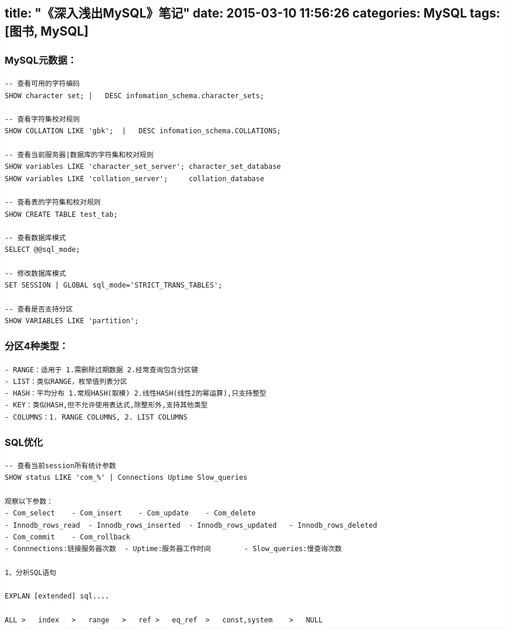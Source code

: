 title: "《深入浅出MySQL》笔记"
date: 2015-03-10 11:56:26
categories: MySQL
tags: [图书, MySQL]
---

### MySQL元数据：


	-- 查看可用的字符编码
	SHOW character set;	|	DESC infomation_schema.character_sets;
	
	-- 查看字符集校对规则
	SHOW COLLATION LIKE 'gbk';	|	DESC infomation_schema.COLLATIONS;
	
	-- 查看当前服务器|数据库的字符集和校对规则
	SHOW variables LIKE 'character_set_server';	character_set_database
	SHOW variables LIKE 'collation_server';		collation_database
	
	-- 查看表的字符集和校对规则
	SHOW CREATE TABLE test_tab;
	
	-- 查看数据库模式
	SELECT @@sql_mode;
	
	-- 修改数据库模式
	SET SESSION | GLOBAL sql_mode='STRICT_TRANS_TABLES';
	
	-- 查看是否支持分区
	SHOW VARIABLES LIKE 'partition';


### 分区4种类型：

	- RANGE：适用于 1.需删除过期数据 2.经常查询包含分区键
	- LIST：类似RANGE，枚举值列表分区
	- HASH：平均分布 1.常规HASH(取模) 2.线性HASH(线性2的幂运算),只支持整型
	- KEY：类似HASH,但不允许使用表达式,除整形外,支持其他类型
	- COLUMNS：1. RANGE COLUMNS, 2. LIST COLUMNS

	

### SQL优化

	-- 查看当前session所有统计参数
	SHOW status LIKE 'com_%' | Connections Uptime Slow_queries

	观察以下参数：
	- Com_select	- Com_insert	- Com_update	- Com_delete
	- Innodb_rows_read	- Innodb_rows_inserted	- Innodb_rows_updated	- Innodb_rows_deleted
	- Com_commit	- Com_rollback
	- Connnections:链接服务器次数	- Uptime:服务器工作时间		- Slow_queries:慢查询次数

	1、分析SQL语句

	EXPLAN [extended] sql....

	ALL	>	index	>	range	>	ref	>	eq_ref	>	const,system	>	NULL
